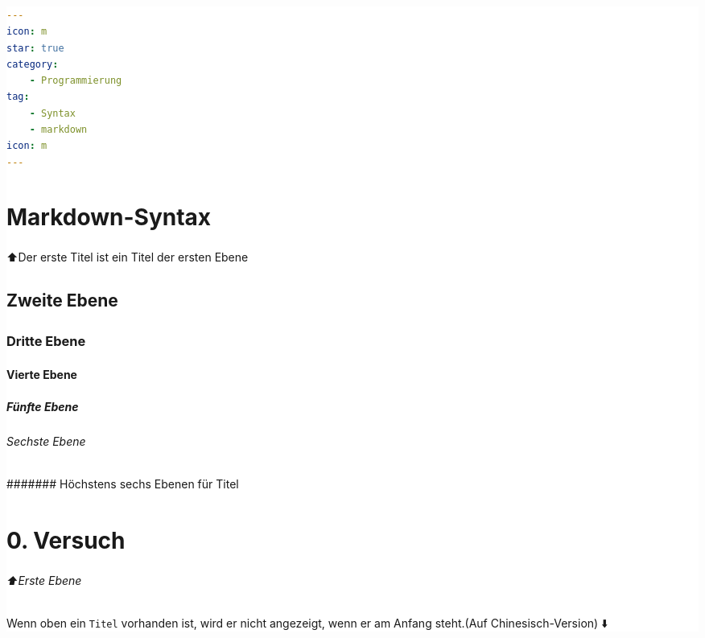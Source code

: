 ```yaml
---
icon: m
star: true
category: 
    - Programmierung
tag:
    - Syntax
    - markdown
icon: m
---
```


# Markdown-Syntax

⬆️Der erste Titel ist ein Titel der ersten Ebene

## Zweite Ebene

### Dritte Ebene

#### Vierte Ebene

##### Fünfte Ebene

###### Sechste Ebene

####### Höchstens sechs Ebenen für Titel

# 0. Versuch

###### ⬆️Erste Ebene

Wenn oben ein `Titel` vorhanden ist, wird er nicht angezeigt, wenn er am Anfang steht.(Auf Chinesisch-Version) ⬇️

